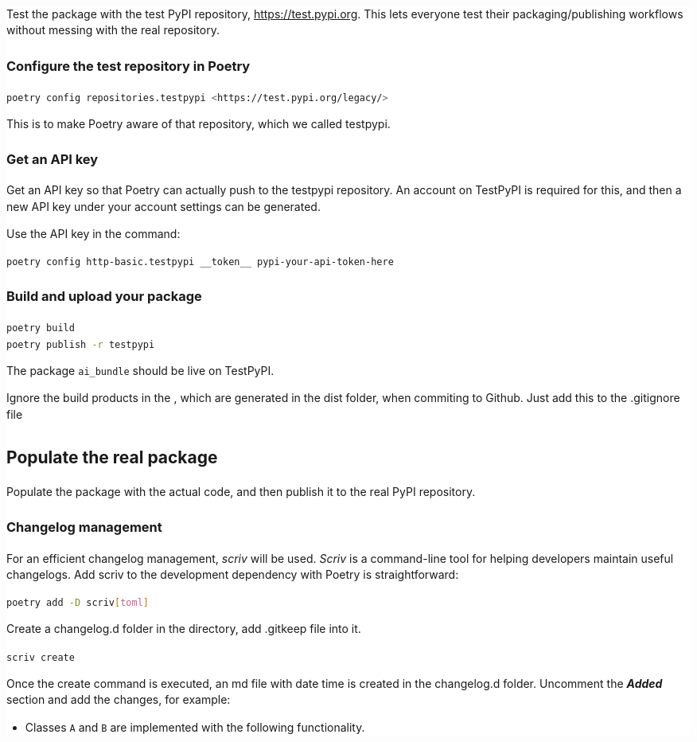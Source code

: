 Test the package with the test PyPI repository, <https://test.pypi.org>. This lets everyone test their packaging/publishing workflows without messing with the real repository.

### Configure the test repository in Poetry

```bash
poetry config repositories.testpypi <https://test.pypi.org/legacy/>
```

This is to make Poetry aware of that repository, which we called testpypi.

### Get an API key

Get an API key so that Poetry can actually push to the testpypi repository. An  account on TestPyPI is required for this, and then a new API key under your account settings can be generated.

Use the API key in the command:

```bash
poetry config http-basic.testpypi __token__ pypi-your-api-token-here
```

### Build and upload your package

```bash
poetry build
poetry publish -r testpypi
```

The package `ai_bundle` should be live on TestPyPI.

Ignore the build products in the , which are generated in the dist folder, when commiting to Github. Just add this to the .gitignore file

## Populate the real package

Populate the package with the actual code, and then publish it to the real PyPI repository.

### Changelog management

For an efficient changelog management, *scriv* will be used. *Scriv* is a command-line tool for helping developers maintain useful changelogs. Add scriv to the development dependency with Poetry is straightforward:

```bash
poetry add -D scriv[toml]
```

Create a changelog.d folder in the directory, add .gitkeep file into it.

```bash
scriv create
```

Once the create command is executed, an md file with date time is created in the changelog.d folder. Uncomment the ***Added*** section and add the changes, for example:

- Classes `A` and `B` are implemented with the following functionality.
